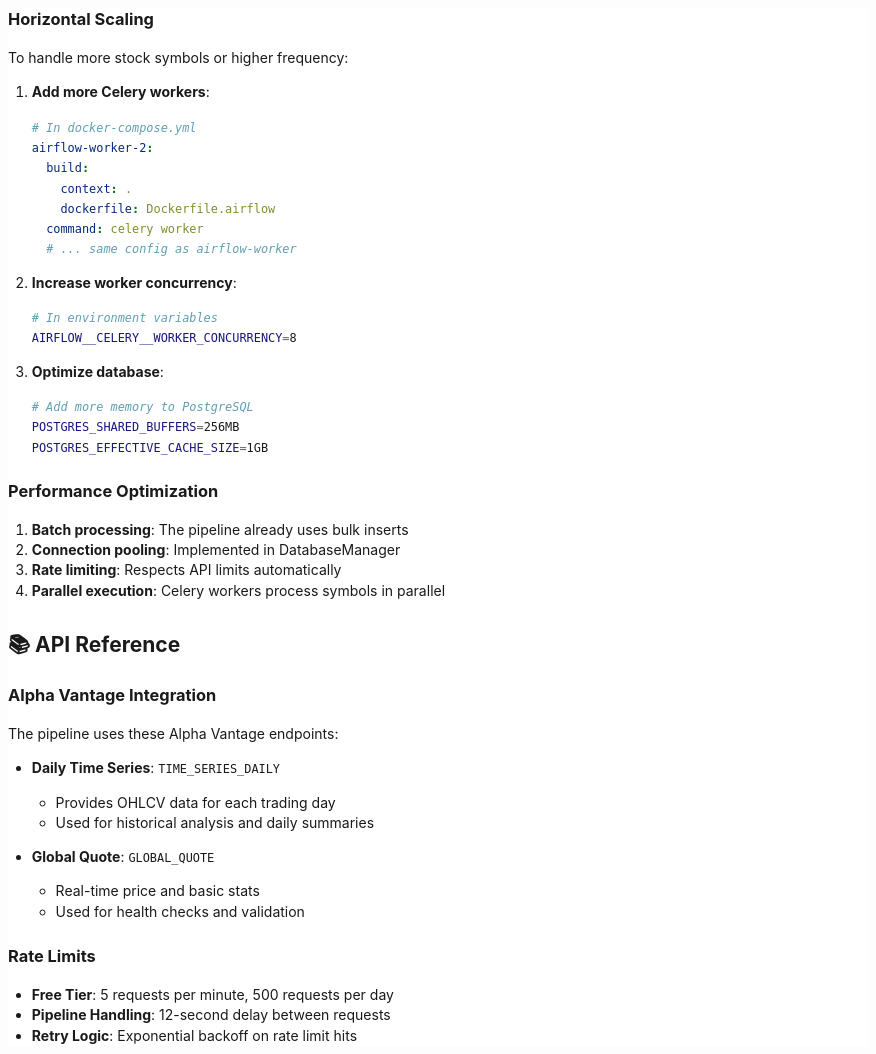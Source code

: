 ### Horizontal Scaling

To handle more stock symbols or higher frequency:

1. **Add more Celery workers**:
   ```yaml
   # In docker-compose.yml
   airflow-worker-2:
     build:
       context: .
       dockerfile: Dockerfile.airflow
     command: celery worker
     # ... same config as airflow-worker
   ```

2. **Increase worker concurrency**:
   ```bash
   # In environment variables
   AIRFLOW__CELERY__WORKER_CONCURRENCY=8
   ```

3. **Optimize database**:
   ```bash
   # Add more memory to PostgreSQL
   POSTGRES_SHARED_BUFFERS=256MB
   POSTGRES_EFFECTIVE_CACHE_SIZE=1GB
   ```

### Performance Optimization

1. **Batch processing**: The pipeline already uses bulk inserts
2. **Connection pooling**: Implemented in DatabaseManager
3. **Rate limiting**: Respects API limits automatically
4. **Parallel execution**: Celery workers process symbols in parallel

## 📚 API Reference

### Alpha Vantage Integration

The pipeline uses these Alpha Vantage endpoints:

- **Daily Time Series**: `TIME_SERIES_DAILY`
  - Provides OHLCV data for each trading day
  - Used for historical analysis and daily summaries

- **Global Quote**: `GLOBAL_QUOTE`
  - Real-time price and basic stats
  - Used for health checks and validation

### Rate Limits

- **Free Tier**: 5 requests per minute, 500 requests per day
- **Pipeline Handling**: 12-second delay between requests
- **Retry Logic**: Exponential backoff on rate limit hits
